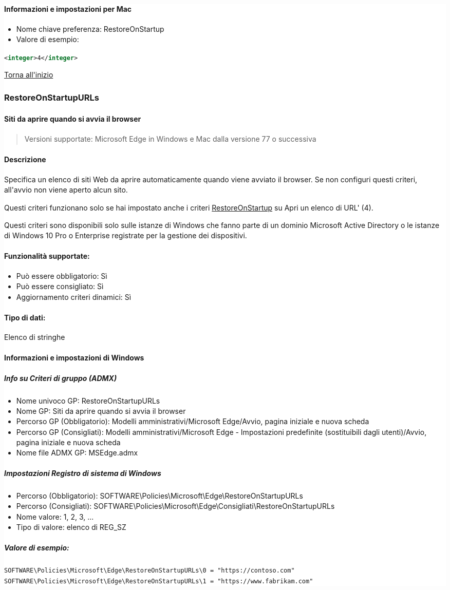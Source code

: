 
  #### Informazioni e impostazioni per Mac
  - Nome chiave preferenza: RestoreOnStartup
  - Valore di esempio:
``` xml
<integer>4</integer>
```
  

  [Torna all'inizio](#microsoft-edge---criteri)

  ### RestoreOnStartupURLs
  #### Siti da aprire quando si avvia il browser
  >Versioni supportate: Microsoft Edge in Windows e Mac dalla versione 77 o successiva

  #### Descrizione
  Specifica un elenco di siti Web da aprire automaticamente quando viene avviato il browser. Se non configuri questi criteri, all'avvio non viene aperto alcun sito.

Questi criteri funzionano solo se hai impostato anche i criteri [RestoreOnStartup](#restoreonstartup) su Apri un elenco di URL' (4).

Questi criteri sono disponibili solo sulle istanze di Windows che fanno parte di un dominio Microsoft Active Directory o le istanze di Windows 10 Pro o Enterprise registrate per la gestione dei dispositivi.

  #### Funzionalità supportate:
  - Può essere obbligatorio: Sì
  - Può essere consigliato: Sì
  - Aggiornamento criteri dinamici: Sì

  #### Tipo di dati:
  Elenco di stringhe

  #### Informazioni e impostazioni di Windows
  ##### Info su Criteri di gruppo (ADMX)
  - Nome univoco GP: RestoreOnStartupURLs
  - Nome GP: Siti da aprire quando si avvia il browser
  - Percorso GP (Obbligatorio): Modelli amministrativi/Microsoft Edge/Avvio, pagina iniziale e nuova scheda
  - Percorso GP (Consigliati): Modelli amministrativi/Microsoft Edge - Impostazioni predefinite (sostituibili dagli utenti)/Avvio, pagina iniziale e nuova scheda
  - Nome file ADMX GP: MSEdge.admx
  ##### Impostazioni Registro di sistema di Windows
  - Percorso (Obbligatorio): SOFTWARE\Policies\Microsoft\Edge\RestoreOnStartupURLs
  - Percorso (Consigliati): SOFTWARE\Policies\Microsoft\Edge\Consigliati\RestoreOnStartupURLs
  - Nome valore: 1, 2, 3, ...
  - Tipo di valore: elenco di REG_SZ
  ##### Valore di esempio:
```
SOFTWARE\Policies\Microsoft\Edge\RestoreOnStartupURLs\0 = "https://contoso.com"
SOFTWARE\Policies\Microsoft\Edge\RestoreOnStartupURLs\1 = "https://www.fabrikam.com"

```
